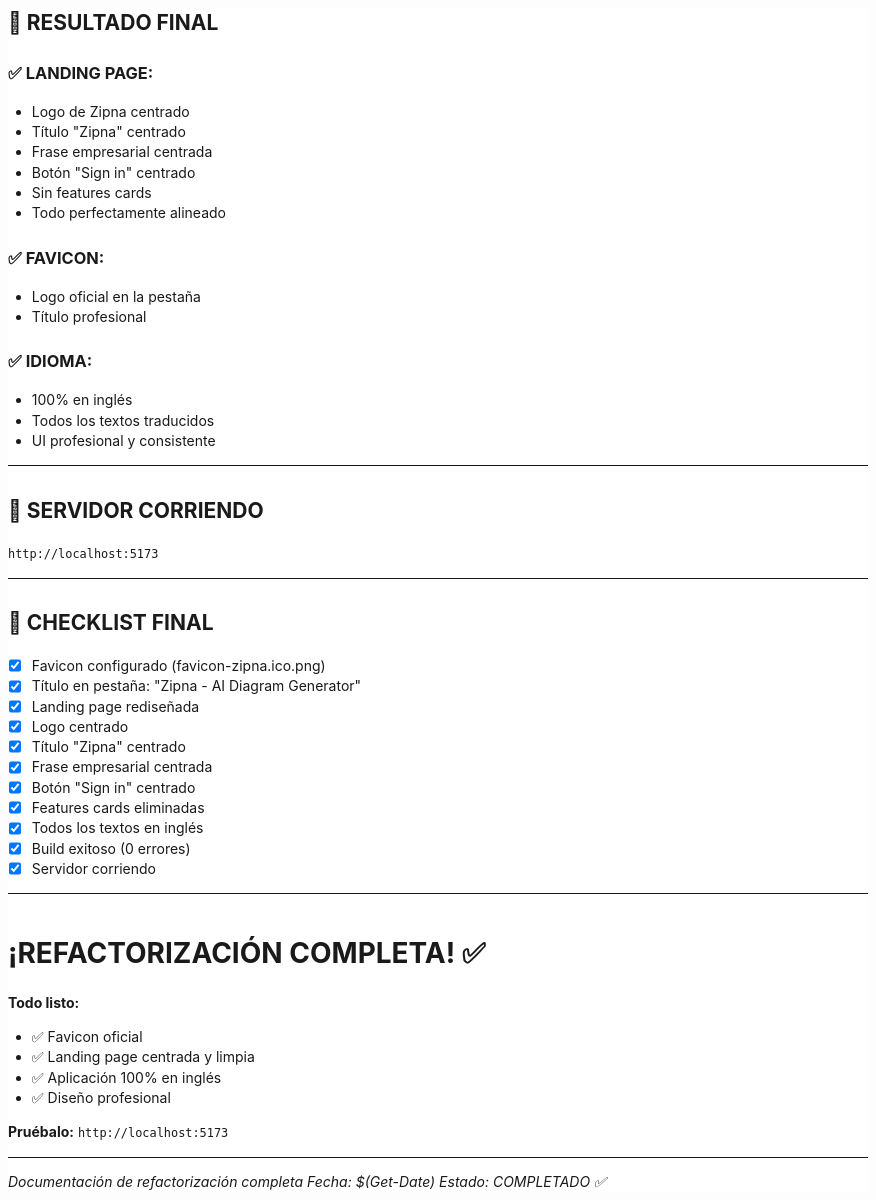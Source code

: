 ## 🎉 RESULTADO FINAL

### ✅ LANDING PAGE:
- Logo de Zipna centrado
- Título "Zipna" centrado
- Frase empresarial centrada
- Botón "Sign in" centrado
- Sin features cards
- Todo perfectamente alineado

### ✅ FAVICON:
- Logo oficial en la pestaña
- Título profesional

### ✅ IDIOMA:
- 100% en inglés
- Todos los textos traducidos
- UI profesional y consistente

---

## 🚀 SERVIDOR CORRIENDO

```
http://localhost:5173
```

---

## 🎯 CHECKLIST FINAL

- [x] Favicon configurado (favicon-zipna.ico.png)
- [x] Título en pestaña: "Zipna - AI Diagram Generator"
- [x] Landing page rediseñada
- [x] Logo centrado
- [x] Título "Zipna" centrado
- [x] Frase empresarial centrada
- [x] Botón "Sign in" centrado
- [x] Features cards eliminadas
- [x] Todos los textos en inglés
- [x] Build exitoso (0 errores)
- [x] Servidor corriendo

---

# **¡REFACTORIZACIÓN COMPLETA!** ✅

**Todo listo:**
- ✅ Favicon oficial
- ✅ Landing page centrada y limpia
- ✅ Aplicación 100% en inglés
- ✅ Diseño profesional

**Pruébalo:** `http://localhost:5173`

---

_Documentación de refactorización completa_
_Fecha: $(Get-Date)_
_Estado: COMPLETADO ✅_



